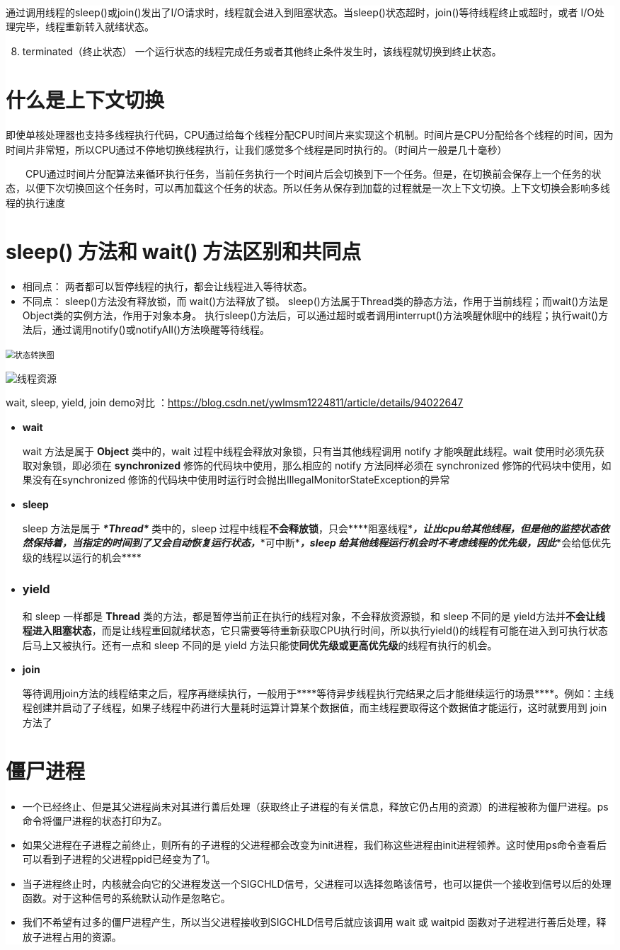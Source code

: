    通过调用线程的sleep()或join()发出了I/O请求时，线程就会进入到阻塞状态。当sleep()状态超时，join()等待线程终止或超时，或者 I/O处理完毕，线程重新转入就绪状态。

8. terminated（终止状态）
   一个运行状态的线程完成任务或者其他终止条件发生时，该线程就切换到终止状态。

# 什么是上下文切换
即使单核处理器也支持多线程执行代码，CPU通过给每个线程分配CPU时间片来实现这个机制。时间片是CPU分配给各个线程的时间，因为时间片非常短，所以CPU通过不停地切换线程执行，让我们感觉多个线程是同时执行的。（时间片一般是几十毫秒）

　　CPU通过时间片分配算法来循环执行任务，当前任务执行一个时间片后会切换到下一个任务。但是，在切换前会保存上一个任务的状态，以便下次切换回这个任务时，可以再加载这个任务的状态。所以任务从保存到加载的过程就是一次上下文切换。上下文切换会影响多线程的执行速度

# sleep() 方法和 wait() 方法区别和共同点

* 相同点：
	两者都可以暂停线程的执行，都会让线程进入等待状态。
* 不同点：
	sleep()方法没有释放锁，而 wait()方法释放了锁。
	sleep()方法属于Thread类的静态方法，作用于当前线程；而wait()方法是Object类的实例方法，作用于对象本身。
	执行sleep()方法后，可以通过超时或者调用interrupt()方法唤醒休眠中的线程；执行wait()方法后，通过调用notify()或notifyAll()方法唤醒等待线程。

<img src="/Users/orangeli/litao/FindWork/interview_internal_reference/技术知识/20.并发篇/线程状态.png" alt="状态转换图" style="zoom:80%;" />

![线程资源](/Users/orangeli/litao/FindWork/interview_internal_reference/技术知识/20.并发篇/线程资源结构图.png)



wait, sleep, yield, join demo对比 ：https://blog.csdn.net/ywlmsm1224811/article/details/94022647

* **wait**

  wait 方法是属于 **Object** 类中的，wait 过程中线程会释放对象锁，只有当其他线程调用 notify 才能唤醒此线程。wait 使用时必须先获取对象锁，即必须在 **synchronized** 修饰的代码块中使用，那么相应的 notify 方法同样必须在 synchronized 修饰的代码块中使用，如果没有在synchronized 修饰的代码块中使用时运行时会抛出IllegalMonitorStateException的异常

* **sleep**

  sleep 方法是属于 ***\*Thread\**** 类中的，sleep 过程中线程**不会释放锁**，只会***\*阻塞线程\****，让出cpu给其他线程，但是他的监控状态依然保持着，当指定的时间到了又会自动恢复运行状态，***\*可中断\****，sleep 给其他线程运行机会时不考虑线程的优先级，因此***\*会给低优先级的线程以运行的机会\****

* ### yield

  和 sleep 一样都是 **Thread** 类的方法，都是暂停当前正在执行的线程对象，不会释放资源锁，和 sleep 不同的是 yield方法并**不会让线程进入阻塞状态**，而是让线程重回就绪状态，它只需要等待重新获取CPU执行时间，所以执行yield()的线程有可能在进入到可执行状态后马上又被执行。还有一点和 sleep 不同的是 yield 方法只能使**同优先级或更高优先级**的线程有执行的机会。

* **join**

  等待调用join方法的线程结束之后，程序再继续执行，一般用于***\*等待异步线程执行完结果之后才能继续运行的场景\****。例如：主线程创建并启动了子线程，如果子线程中药进行大量耗时运算计算某个数据值，而主线程要取得这个数据值才能运行，这时就要用到 join 方法了

# 僵尸进程

- 一个已经终止、但是其父进程尚未对其进行善后处理（获取终止子进程的有关信息，释放它仍占用的资源）的进程被称为僵尸进程。ps命令将僵尸进程的状态打印为Z。

- 如果父进程在子进程之前终止，则所有的子进程的父进程都会改变为init进程，我们称这些进程由init进程领养。这时使用ps命令查看后可以看到子进程的父进程ppid已经变为了1。

- 当子进程终止时，内核就会向它的父进程发送一个SIGCHLD信号，父进程可以选择忽略该信号，也可以提供一个接收到信号以后的处理函数。对于这种信号的系统默认动作是忽略它。

- 我们不希望有过多的僵尸进程产生，所以当父进程接收到SIGCHLD信号后就应该调用 wait 或 waitpid 函数对子进程进行善后处理，释放子进程占用的资源。

  